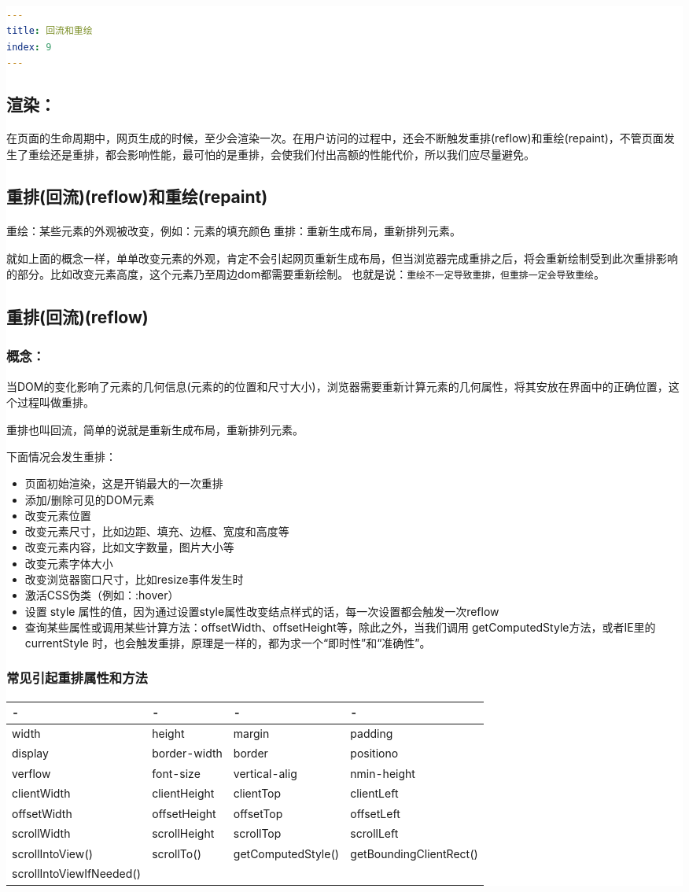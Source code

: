 ```yaml
---
title: 回流和重绘
index: 9
---
```


## 渲染：
在页面的生命周期中，网页生成的时候，至少会渲染一次。在用户访问的过程中，还会不断触发重排(reflow)和重绘(repaint)，不管页面发生了重绘还是重排，都会影响性能，最可怕的是重排，会使我们付出高额的性能代价，所以我们应尽量避免。

##  重排(回流)(reflow)和重绘(repaint)

重绘：某些元素的外观被改变，例如：元素的填充颜色
重排：重新生成布局，重新排列元素。

就如上面的概念一样，单单改变元素的外观，肯定不会引起网页重新生成布局，但当浏览器完成重排之后，将会重新绘制受到此次重排影响的部分。比如改变元素高度，这个元素乃至周边dom都需要重新绘制。
也就是说：`重绘不一定导致重排，但重排一定会导致重绘`。


##  重排(回流)(reflow)

### 概念：

当DOM的变化影响了元素的几何信息(元素的的位置和尺寸大小)，浏览器需要重新计算元素的几何属性，将其安放在界面中的正确位置，这个过程叫做重排。

重排也叫回流，简单的说就是重新生成布局，重新排列元素。

下面情况会发生重排：

* 页面初始渲染，这是开销最大的一次重排
* 添加/删除可见的DOM元素
* 改变元素位置
* 改变元素尺寸，比如边距、填充、边框、宽度和高度等
* 改变元素内容，比如文字数量，图片大小等
* 改变元素字体大小
* 改变浏览器窗口尺寸，比如resize事件发生时
* 激活CSS伪类（例如：:hover）
* 设置 style 属性的值，因为通过设置style属性改变结点样式的话，每一次设置都会触发一次reflow
* 查询某些属性或调用某些计算方法：offsetWidth、offsetHeight等，除此之外，当我们调用 getComputedStyle方法，或者IE里的 currentStyle 时，也会触发重排，原理是一样的，都为求一个“即时性”和“准确性”。


### 常见引起重排属性和方法
-|-|-|-
:-|:-|:-|:-
width|height|margin|padding|
display|border-width|border|positiono
verflow|font-size|vertical-alig|nmin-height|
clientWidth|clientHeight|clientTop|clientLeft|
|offsetWidth|offsetHeight|offsetTop|offsetLeft
|scrollWidth|scrollHeight|scrollTop|scrollLeft|
scrollIntoView()|scrollTo()|getComputedStyle()|getBoundingClientRect()|
scrollIntoViewIfNeeded()|

